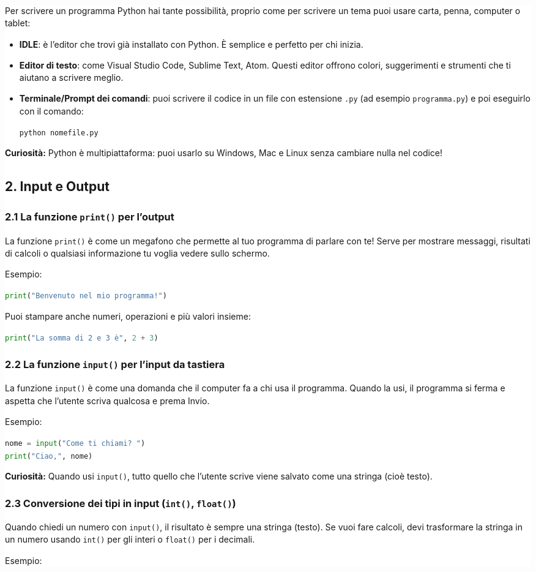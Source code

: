 Per scrivere un programma Python hai tante possibilità, proprio come per scrivere un tema puoi usare carta, penna, computer o tablet:

- **IDLE**: è l’editor che trovi già installato con Python. È semplice e perfetto per chi inizia.
- **Editor di testo**: come Visual Studio Code, Sublime Text, Atom. Questi editor offrono colori, suggerimenti e strumenti che ti aiutano a scrivere meglio.
- **Terminale/Prompt dei comandi**: puoi scrivere il codice in un file con estensione `.py` (ad esempio `programma.py`) e poi eseguirlo con il comando:

  ```bash
  python nomefile.py
  ```

**Curiosità:**
Python è multipiattaforma: puoi usarlo su Windows, Mac e Linux senza cambiare nulla nel codice!

## 2. **Input e Output**

### 2.1 La funzione `print()` per l’output

La funzione `print()` è come un megafono che permette al tuo programma di parlare con te! Serve per mostrare messaggi, risultati di calcoli o qualsiasi informazione tu voglia vedere sullo schermo.

Esempio:

```python
print("Benvenuto nel mio programma!")
```

Puoi stampare anche numeri, operazioni e più valori insieme:

```python
print("La somma di 2 e 3 è", 2 + 3)
```

### 2.2 La funzione `input()` per l’input da tastiera

La funzione `input()` è come una domanda che il computer fa a chi usa il programma. Quando la usi, il programma si ferma e aspetta che l’utente scriva qualcosa e prema Invio.

Esempio:

```python
nome = input("Come ti chiami? ")
print("Ciao,", nome)
```

**Curiosità:**
Quando usi `input()`, tutto quello che l’utente scrive viene salvato come una stringa (cioè testo).

### 2.3 Conversione dei tipi in input (`int()`, `float()`)

Quando chiedi un numero con `input()`, il risultato è sempre una stringa (testo). Se vuoi fare calcoli, devi trasformare la stringa in un numero usando `int()` per gli interi o `float()` per i decimali.

Esempio:
